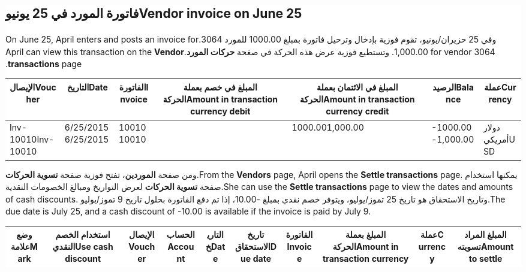 ## <a name="vendor-invoice-on-june-25"></a><span data-ttu-id="8edf5-111">فاتورة المورد في 25 يونيو</span><span class="sxs-lookup"><span data-stu-id="8edf5-111">Vendor invoice on June 25</span></span>
<span data-ttu-id="8edf5-112">‏‫وفي 25 حزيران/يونيو، تقوم فوزية بإدخال وترحيل فاتورة بمبلغ 1000.00 للمورد 3064.</span><span class="sxs-lookup"><span data-stu-id="8edf5-112">On June 25, April enters and posts an invoice for 1,000.00 for vendor 3064.</span></span> <span data-ttu-id="8edf5-113">وتستطيع فوزية عرض هذه الحركة في صغحة **حركات المورد**.</span><span class="sxs-lookup"><span data-stu-id="8edf5-113">April can view this transaction on the **Vendor transactions** page.</span></span>

| <span data-ttu-id="8edf5-114">الإيصال</span><span class="sxs-lookup"><span data-stu-id="8edf5-114">Voucher</span></span>   | <span data-ttu-id="8edf5-115">التاريخ</span><span class="sxs-lookup"><span data-stu-id="8edf5-115">Date</span></span>      | <span data-ttu-id="8edf5-116">الفاتورة</span><span class="sxs-lookup"><span data-stu-id="8edf5-116">Invoice</span></span> | <span data-ttu-id="8edf5-117">المبلغ في خصم بعملة الحركة</span><span class="sxs-lookup"><span data-stu-id="8edf5-117">Amount in transaction currency debit</span></span> | <span data-ttu-id="8edf5-118">المبلغ في الائتمان بعملة الحركة</span><span class="sxs-lookup"><span data-stu-id="8edf5-118">Amount in transaction currency credit</span></span> | <span data-ttu-id="8edf5-119">الرصيد</span><span class="sxs-lookup"><span data-stu-id="8edf5-119">Balance</span></span>   | <span data-ttu-id="8edf5-120">عملة</span><span class="sxs-lookup"><span data-stu-id="8edf5-120">Currency</span></span> |
|-----------|-----------|---------|--------------------------------------|---------------------------------------|-----------|----------|
| <span data-ttu-id="8edf5-121">Inv-10010</span><span class="sxs-lookup"><span data-stu-id="8edf5-121">Inv-10010</span></span> | <span data-ttu-id="8edf5-122">6/25/2015</span><span class="sxs-lookup"><span data-stu-id="8edf5-122">6/25/2015</span></span> | <span data-ttu-id="8edf5-123">10010</span><span class="sxs-lookup"><span data-stu-id="8edf5-123">10010</span></span>   |                                      | <span data-ttu-id="8edf5-124">1000.00</span><span class="sxs-lookup"><span data-stu-id="8edf5-124">1,000.00</span></span>                              | <span data-ttu-id="8edf5-125">-1000.00</span><span class="sxs-lookup"><span data-stu-id="8edf5-125">-1,000.00</span></span> | <span data-ttu-id="8edf5-126">دولار أمريكي</span><span class="sxs-lookup"><span data-stu-id="8edf5-126">USD</span></span>      |

<span data-ttu-id="8edf5-127">ومن صفحة **الموردين**، تفتح فوزية صفحة **تسوية الحركات**.</span><span class="sxs-lookup"><span data-stu-id="8edf5-127">From the **Vendors** page, April opens the **Settle transactions** page.</span></span> <span data-ttu-id="8edf5-128">يمكنها استخدام صفحة **تسوية الحركات** لعرض التواريخ ومبالغ الخصومات النقدية.</span><span class="sxs-lookup"><span data-stu-id="8edf5-128">She can use the **Settle transactions** page to view the dates and amounts of cash discounts.</span></span> <span data-ttu-id="8edf5-129">وتاريخ الاستحقاق هو تاريخ 25 تموز/يوليو، ويتوفر خصم نقدي بمبلغ -10.00، إذا تم دفع الفاتورة بحلول تاريخ 9 تموز/يوليو.</span><span class="sxs-lookup"><span data-stu-id="8edf5-129">The due date is July 25, and a cash discount of -10.00 is available if the invoice is paid by July 9.</span></span>

| <span data-ttu-id="8edf5-130">وضع علامة</span><span class="sxs-lookup"><span data-stu-id="8edf5-130">Mark</span></span> | <span data-ttu-id="8edf5-131">استخدام الخصم النقدي</span><span class="sxs-lookup"><span data-stu-id="8edf5-131">Use cash discount</span></span> | <span data-ttu-id="8edf5-132">الإيصال</span><span class="sxs-lookup"><span data-stu-id="8edf5-132">Voucher</span></span>   | <span data-ttu-id="8edf5-133">الحساب</span><span class="sxs-lookup"><span data-stu-id="8edf5-133">Account</span></span> | <span data-ttu-id="8edf5-134">التاريخ</span><span class="sxs-lookup"><span data-stu-id="8edf5-134">Date</span></span>      | <span data-ttu-id="8edf5-135">تاريخ الاستحقاق</span><span class="sxs-lookup"><span data-stu-id="8edf5-135">Due date</span></span>  | <span data-ttu-id="8edf5-136">الفاتورة</span><span class="sxs-lookup"><span data-stu-id="8edf5-136">Invoice</span></span> | <span data-ttu-id="8edf5-137">المبلغ بعملة الحركة</span><span class="sxs-lookup"><span data-stu-id="8edf5-137">Amount in transaction currency</span></span> | <span data-ttu-id="8edf5-138">عملة</span><span class="sxs-lookup"><span data-stu-id="8edf5-138">Currency</span></span> | <span data-ttu-id="8edf5-139">المبلغ المراد تسويته</span><span class="sxs-lookup"><span data-stu-id="8edf5-139">Amount to settle</span></span> |
|------|-------------------|-----------|---------|-----------|-----------|---------|--------------------------------|----------|------------------|